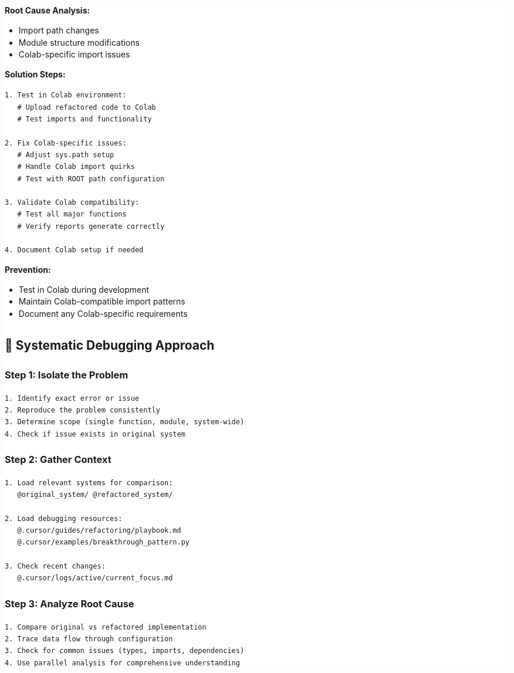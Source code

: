 **Root Cause Analysis:**
- Import path changes
- Module structure modifications
- Colab-specific import issues

**Solution Steps:**
```
1. Test in Colab environment:
   # Upload refactored code to Colab
   # Test imports and functionality
   
2. Fix Colab-specific issues:
   # Adjust sys.path setup
   # Handle Colab import quirks
   # Test with ROOT path configuration
   
3. Validate Colab compatibility:
   # Test all major functions
   # Verify reports generate correctly
   
4. Document Colab setup if needed
```

**Prevention:**
- Test in Colab during development
- Maintain Colab-compatible import patterns
- Document any Colab-specific requirements

## 🔧 **Systematic Debugging Approach**

### **Step 1: Isolate the Problem**
```
1. Identify exact error or issue
2. Reproduce the problem consistently
3. Determine scope (single function, module, system-wide)
4. Check if issue exists in original system
```

### **Step 2: Gather Context**
```
1. Load relevant systems for comparison:
   @original_system/ @refactored_system/
   
2. Load debugging resources:
   @.cursor/guides/refactoring/playbook.md
   @.cursor/examples/breakthrough_pattern.py
   
3. Check recent changes:
   @.cursor/logs/active/current_focus.md
```

### **Step 3: Analyze Root Cause**
```
1. Compare original vs refactored implementation
2. Trace data flow through configuration
3. Check for common issues (types, imports, dependencies)
4. Use parallel analysis for comprehensive understanding
```
